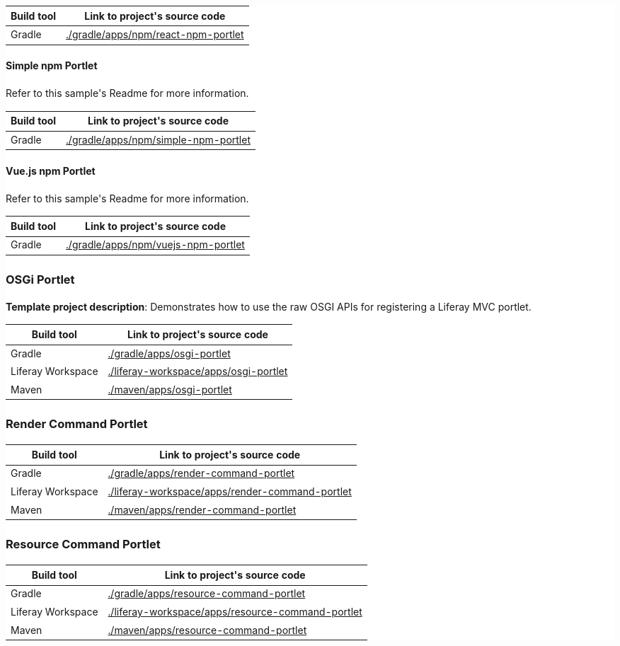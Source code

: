 | Build tool | Link to project's source code                                                   |
| ---------- | ------------------------------------------------------------------------------- |
| Gradle | [./gradle/apps/npm/react-npm-portlet](./gradle/apps/npm/react-npm-portlet) |

#### Simple npm Portlet

Refer to this sample's Readme for more information.

| Build tool | Link to project's source code                                                   |
| ---------- | ------------------------------------------------------------------------------- |
| Gradle | [./gradle/apps/npm/simple-npm-portlet](./gradle/apps/npm/simple-npm-portlet) |

#### Vue.js npm Portlet

Refer to this sample's Readme for more information.

| Build tool | Link to project's source code                                                   |
| ---------- | ------------------------------------------------------------------------------- |
| Gradle | [./gradle/apps/npm/vuejs-npm-portlet](./gradle/apps/npm/vuejs-npm-portlet) |

### OSGi Portlet

**Template project description**: Demonstrates how to use the raw OSGI APIs for
registering a Liferay MVC portlet.

| Build tool | Link to project's source code                                                   |
| ---------- | ------------------------------------------------------------------------------- |
| Gradle | [./gradle/apps/osgi-portlet](./gradle/apps/osgi-portlet) |
| Liferay Workspace | [./liferay-workspace/apps/osgi-portlet](./liferay-workspace/apps/osgi-portlet)   |
| Maven      | [./maven/apps/osgi-portlet](./maven/apps/osgi-portlet)        |

### Render Command Portlet

| Build tool | Link to project's source code                                                   |
| ---------- | ------------------------------------------------------------------------------- |
| Gradle | [./gradle/apps/render-command-portlet](./gradle/apps/render-command-portlet) |
| Liferay Workspace | [./liferay-workspace/apps/render-command-portlet](./liferay-workspace/apps/render-command-portlet)   |
| Maven      | [./maven/apps/render-command-portlet](./maven/apps/render-command-portlet)        |

### Resource Command Portlet

| Build tool | Link to project's source code                                                   |
| ---------- | ------------------------------------------------------------------------------- |
| Gradle | [./gradle/apps/resource-command-portlet](./gradle/apps/resource-command-portlet) |
| Liferay Workspace | [./liferay-workspace/apps/resource-command-portlet](./liferay-workspace/apps/resource-command-portlet)   |
| Maven      | [./maven/apps/resource-command-portlet](./maven/apps/resource-command-portlet)
